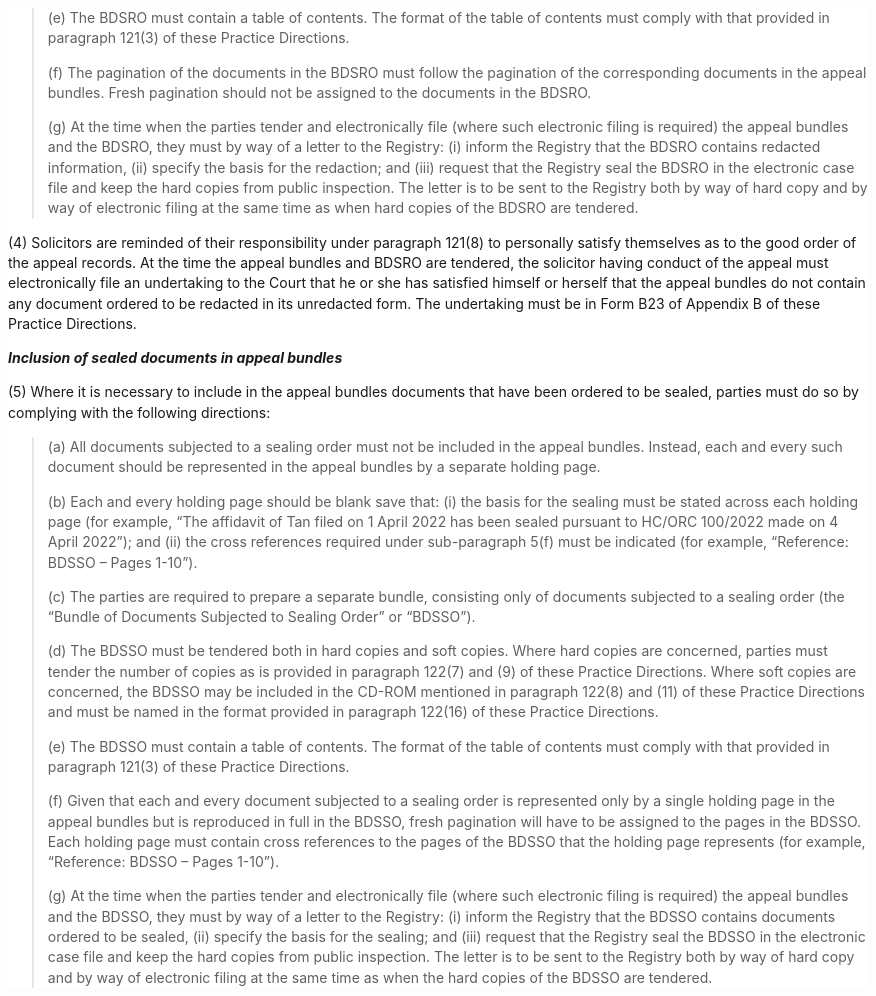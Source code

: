 >
> (e) The BDSRO must contain a table of contents. The format of the table of contents must comply with that provided in paragraph 121(3) of these Practice Directions.
>
> (f) The pagination of the documents in the BDSRO must follow the pagination of the corresponding documents in the appeal bundles. Fresh pagination should not be assigned to the documents in the BDSRO.
>
> (g) At the time when the parties tender and electronically file (where such electronic filing is required) the appeal bundles and the BDSRO, they must by way of a letter to the Registry: (i) inform the Registry that the BDSRO contains redacted information, (ii) specify the basis for the redaction; and (iii) request that the Registry seal the BDSRO in the electronic case file and keep the hard copies from public inspection. The letter is to be sent to the Registry both by way of hard copy and by way of electronic filing at the same time as when hard copies of the BDSRO are tendered.

(4) Solicitors are reminded of their responsibility under paragraph 121(8) to personally satisfy themselves as to the good order of the appeal records. At the time the appeal bundles and BDSRO are tendered, the solicitor having conduct of the appeal must electronically file an undertaking to the Court that he or she has satisfied himself or herself that the appeal bundles do not contain any document ordered to be redacted in its unredacted form. The undertaking must be in Form B23 of Appendix B of these Practice Directions.

_**Inclusion of sealed documents in appeal bundles**_

(5) Where it is necessary to include in the appeal bundles documents that have been ordered to be sealed, parties must do so by complying with the following directions:

> (a) All documents subjected to a sealing order must not be included in the appeal bundles. Instead, each and every such document should be represented in the appeal bundles by a separate holding page.
>
> (b) Each and every holding page should be blank save that: (i) the basis for the sealing must be stated across each holding page (for example, “The affidavit of Tan filed on 1 April 2022 has been sealed pursuant to HC/ORC 100/2022 made on 4 April 2022”); and (ii) the cross references required under sub-paragraph 5(f) must be indicated (for example, “Reference: BDSSO – Pages 1-10”).
>
> (c) The parties are required to prepare a separate bundle, consisting only of documents subjected to a sealing order (the “Bundle of Documents Subjected to Sealing Order” or “BDSSO”).
>
> (d) The BDSSO must be tendered both in hard copies and soft copies. Where hard copies are concerned, parties must tender the number of copies as is provided in paragraph 122(7) and (9) of these Practice Directions. Where soft copies are concerned, the BDSSO may be included in the CD-ROM mentioned in paragraph 122(8) and (11) of these Practice Directions and must be named in the format provided in paragraph 122(16) of these Practice Directions.
>
> (e) The BDSSO must contain a table of contents. The format of the table of contents must comply with that provided in paragraph 121(3) of these Practice Directions.
>
> (f) Given that each and every document subjected to a sealing order is represented only by a single holding page in the appeal bundles but is reproduced in full in the BDSSO, fresh pagination will have to be assigned to the pages in the BDSSO. Each holding page must contain cross references to the pages of the BDSSO that the holding page represents (for example, “Reference: BDSSO – Pages 1-10”).
>
> (g) At the time when the parties tender and electronically file (where such electronic filing is required) the appeal bundles and the BDSSO, they must by way of a letter to the Registry: (i) inform the Registry that the BDSSO contains documents ordered to be sealed, (ii) specify the basis for the sealing; and (iii) request that the Registry seal the BDSSO in the electronic case file and keep the hard copies from public inspection. The letter is to be sent to the Registry both by way of hard copy and by way of electronic filing at the same time as when the hard copies of the BDSSO are tendered.
